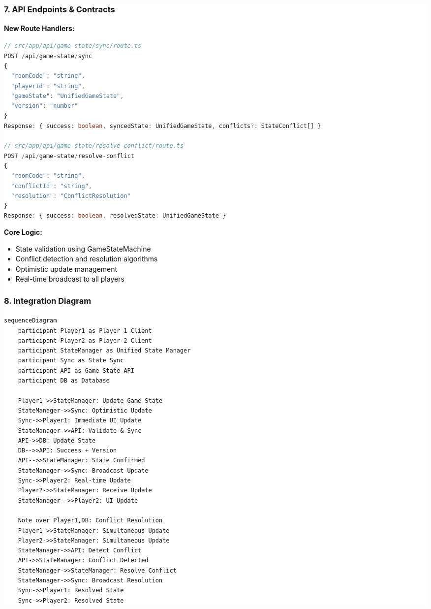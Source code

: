 ### 7. API Endpoints & Contracts

**New Route Handlers:**
```typescript
// src/app/api/game-state/sync/route.ts
POST /api/game-state/sync
{
  "roomCode": "string",
  "playerId": "string",
  "gameState": "UnifiedGameState",
  "version": "number"
}
Response: { success: boolean, syncedState: UnifiedGameState, conflicts?: StateConflict[] }

// src/app/api/game-state/resolve-conflict/route.ts
POST /api/game-state/resolve-conflict
{
  "roomCode": "string",
  "conflictId": "string",
  "resolution": "ConflictResolution"
}
Response: { success: boolean, resolvedState: UnifiedGameState }
```

**Core Logic:**
- State validation using GameStateMachine
- Conflict detection and resolution algorithms
- Optimistic update management
- Real-time broadcast to all players

### 8. Integration Diagram

```mermaid
sequenceDiagram
    participant Player1 as Player 1 Client
    participant Player2 as Player 2 Client
    participant StateManager as Unified State Manager
    participant Sync as State Sync
    participant API as Game State API
    participant DB as Database

    Player1->>StateManager: Update Game State
    StateManager->>Sync: Optimistic Update
    Sync->>Player1: Immediate UI Update
    StateManager->>API: Validate & Sync
    API->>DB: Update State
    DB-->>API: Success + Version
    API-->>StateManager: State Confirmed
    StateManager->>Sync: Broadcast Update
    Sync->>Player2: Real-time Update
    Player2->>StateManager: Receive Update
    StateManager-->>Player2: UI Update

    Note over Player1,DB: Conflict Resolution
    Player1->>StateManager: Simultaneous Update
    Player2->>StateManager: Simultaneous Update
    StateManager->>API: Detect Conflict
    API->>StateManager: Conflict Detected
    StateManager->>StateManager: Resolve Conflict
    StateManager->>Sync: Broadcast Resolution
    Sync->>Player1: Resolved State
    Sync->>Player2: Resolved State
```
